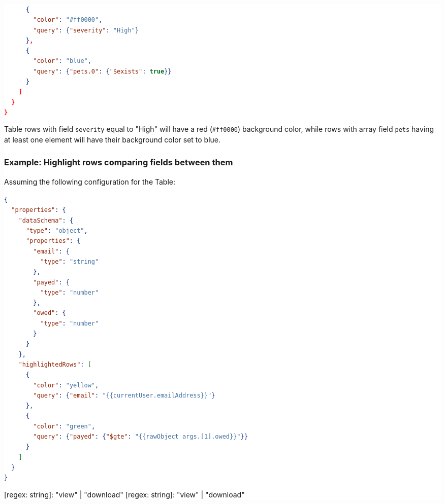 ```json
      {
        "color": "#ff0000",
        "query": {"severity": "High"}
      },
      {
        "color": "blue",
        "query": {"pets.0": {"$exists": true}}
      }
    ]
  }
}
```

Table rows with field `severity` equal to "High" will have a red (`#ff0000`) background color,
while rows with array field `pets` having at least one element will have their background color set to blue.

### Example: Highlight rows comparing fields between them

Assuming the following configuration for the Table:

```json
{
  "properties": {
    "dataSchema": {
      "type": "object",
      "properties": {
        "email": {
          "type": "string"
        },
        "payed": {
          "type": "number"
        },
        "owed": {
          "type": "number"
        }
      }
    },
    "highlightedRows": [
      {
        "color": "yellow",
        "query": {"email": "{{currentUser.emailAddress}}"}
      },
      {
        "color": "green",
        "query": {"payed": {"$gte": "{{rawObject args.[1].owed}}"}}
      }
    ]
  }
}
```


[handlebars]: https://handlebarsjs.com/
[handlebars-syntax]: https://handlebarsjs.com/guide/expressions.html
[fontawesome]: https://fontawesome.com/v5.15/icons?d=gallery&p=2&s=regular,solid&m=free
[events]: ../10_overview.md#events
[TinyColor]: https://github.com/bgrins/TinyColor
[data-schema]: ../30_page_layout.md#data-schema
[nested-schemas]: ../80_flows/20_nested_objects.md
[visualization-options]: ../30_page_layout.md#visualization-options
[localized-text]: ../40_core_concepts.md#localization-and-i18n
[dynamic-configurations]: ../40_core_concepts.md#dynamic-configuration
[inline-queries]: ../40_core_concepts.md#inline-queries
[rawObject]: ../40_core_concepts.md#rawObject
[rawObjectOrEmptyStr]: ../40_core_concepts.md#rawObjectOrEmptyStr
[template-configMap]: ../40_core_concepts.md#template---configMap
[bk-button]: ./90_button.md
[bk-dynamic-form-modal]: ./210_dynamic_form_modal.md
[bk-breadcrumbs]: ./60_breadcrumbs.md
[bk-pagination]: ./460_pagination.md
[nested-navigation-state/push]: ../70_events.md#nested-navigation-state---push
[nested-navigation-state/back]: ../70_events.md#nested-navigation-state---back
[nested-navigation-state/display]: ../70_events.md#nested-navigation-state---display
[delete-data]: ../70_events.md#delete-data
[display-data]: ../70_events.md#display-data
[selected-data]: ../70_events.md#selected-data
[selected-data-bulk]: ../70_events.md#selected-data-bulk
[download-file]: ../70_events.md#download-file
[change-query]: ../70_events.md#change-query
[loading-data]: ../70_events.md#loading-data
[lookup-data]: ../70_events.md#lookup-data
[duplicate-data]: ../70_events.md#duplicate-data
[require-confirm]: ../70_events.md#require-confirm
  [regex: string]: "view" | "download"
  [regex: string]: "view" | "download"